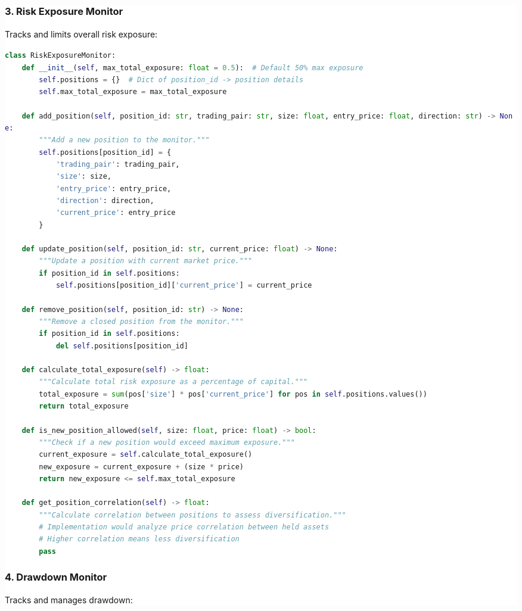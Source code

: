 ### 3. Risk Exposure Monitor

Tracks and limits overall risk exposure:

```python
class RiskExposureMonitor:
    def __init__(self, max_total_exposure: float = 0.5):  # Default 50% max exposure
        self.positions = {}  # Dict of position_id -> position details
        self.max_total_exposure = max_total_exposure
        
    def add_position(self, position_id: str, trading_pair: str, size: float, entry_price: float, direction: str) -> None:
        """Add a new position to the monitor."""
        self.positions[position_id] = {
            'trading_pair': trading_pair,
            'size': size,
            'entry_price': entry_price,
            'direction': direction,
            'current_price': entry_price
        }
        
    def update_position(self, position_id: str, current_price: float) -> None:
        """Update a position with current market price."""
        if position_id in self.positions:
            self.positions[position_id]['current_price'] = current_price
            
    def remove_position(self, position_id: str) -> None:
        """Remove a closed position from the monitor."""
        if position_id in self.positions:
            del self.positions[position_id]
            
    def calculate_total_exposure(self) -> float:
        """Calculate total risk exposure as a percentage of capital."""
        total_exposure = sum(pos['size'] * pos['current_price'] for pos in self.positions.values())
        return total_exposure
        
    def is_new_position_allowed(self, size: float, price: float) -> bool:
        """Check if a new position would exceed maximum exposure."""
        current_exposure = self.calculate_total_exposure()
        new_exposure = current_exposure + (size * price)
        return new_exposure <= self.max_total_exposure
        
    def get_position_correlation(self) -> float:
        """Calculate correlation between positions to assess diversification."""
        # Implementation would analyze price correlation between held assets
        # Higher correlation means less diversification
        pass
```

### 4. Drawdown Monitor

Tracks and manages drawdown:
